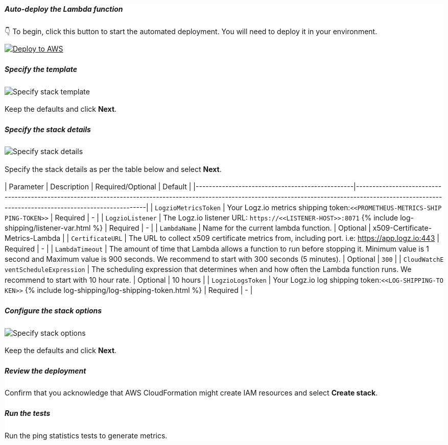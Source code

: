 ##### Auto-deploy the Lambda function

👇 To begin, click this button to start the automated deployment. You will need to deploy it in your environment.

[![Deploy to AWS](https://dytvr9ot2sszz.cloudfront.net/logz-docs/lights/LightS-button.png)](https://console.aws.amazon.com/cloudformation/home?region=us-east-1#/stacks/create/template?templateURL=https://logzio-aws-integrations-us-east-1.s3.amazonaws.com/x509-certificate-metricts-auto-deployment/autodeployment.yaml&stackName=logzio-x509-certiricate-metrics)


##### Specify the template

![Specify stack template](https://dytvr9ot2sszz.cloudfront.net/logz-docs/X509/X509_template.png)

Keep the defaults and click **Next**.


##### Specify the stack details

![Specify stack details](https://dytvr9ot2sszz.cloudfront.net/logz-docs/X509/X509_details.png)

Specify the stack details as per the table below and select **Next**.


| Parameter                           | Description                                                                                                                                                                                              | Required/Optional | Default |
|------------------------------------------------|----------------------------------------------------------------------------------------------------------------------------------------------------------------------------------------------------------|
| `LogzioMetricsToken`                | Your Logz.io metrics shipping token:`<<PROMETHEUS-METRICS-SHIPPING-TOKEN>>`   | Required | - |
| `LogzioListener`                    | The Logz.io listener URL: `https://<<LISTENER-HOST>>:8071` {% include log-shipping/listener-var.html %}          |  Required | - |
 | `LambdaName`                        | Name for the current lambda function.                                                                                                                      | Optional | x509-Certificate-Metrics-Lambda |
| `CertificateURL`                    | The URL to collect x509 certificate metrics from, including port. i.e: https://app.logz.io:443                                                                                                           | Required | - |
| `LambdaTimeout`                     | The amount of time that Lambda allows a function to run before stopping it. Minimum value is 1 second and Maximum value is 900 seconds. We recommend to start with 300 seconds (5 minutes).  | Optional | `300` |
| `CloudWatchEventScheduleExpression` | The scheduling expression that determines when and how often the Lambda function runs. We recommend to start with 10 hour rate.                                                  | Optional | 10 hours |
| `LogzioLogsToken`                              | Your Logz.io log shipping token:`<<LOG-SHIPPING-TOKEN>>` {% include log-shipping/log-shipping-token.html %}           | Required         | - |


##### Configure the stack options

![Specify stack options](https://dytvr9ot2sszz.cloudfront.net/logz-docs/X509/X509_options.png)

Keep the defaults and click **Next**.

##### Review the deployment

Confirm that you acknowledge that AWS CloudFormation might create IAM resources and select **Create stack**.


##### Run the tests

Run the ping statistics tests to generate metrics.

